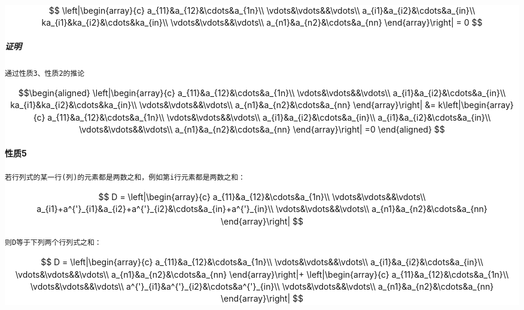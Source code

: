 $$
     \left|\begin{array}{c} 
          a_{11}&a_{12}&\cdots&a_{1n}\\
          \vdots&\vdots&&\vdots\\
          a_{i1}&a_{i2}&\cdots&a_{in}\\
           ka_{i1}&ka_{i2}&\cdots&ka_{in}\\
          \vdots&\vdots&&\vdots\\
          a_{n1}&a_{n2}&\cdots&a_{nn}
    \end{array}\right|  = 0
$$

##### 证明

    通过性质3、性质2的推论

$$\begin{aligned}
     \left|\begin{array}{c} 
          a_{11}&a_{12}&\cdots&a_{1n}\\
          \vdots&\vdots&&\vdots\\
          a_{i1}&a_{i2}&\cdots&a_{in}\\
           ka_{i1}&ka_{i2}&\cdots&ka_{in}\\
          \vdots&\vdots&&\vdots\\
          a_{n1}&a_{n2}&\cdots&a_{nn}
    \end{array}\right| &=    k\left|\begin{array}{c} 
          a_{11}&a_{12}&\cdots&a_{1n}\\
          \vdots&\vdots&&\vdots\\
          a_{i1}&a_{i2}&\cdots&a_{in}\\
           a_{i1}&a_{i2}&\cdots&a_{in}\\
          \vdots&\vdots&&\vdots\\
          a_{n1}&a_{n2}&\cdots&a_{nn}
    \end{array}\right| =0
    \end{aligned}
$$

#### 性质5

    若行列式的某一行(列)的元素都是两数之和，例如第i行元素都是两数之和：

$$
  D = \left|\begin{array}{c} 
          a_{11}&a_{12}&\cdots&a_{1n}\\
          \vdots&\vdots&&\vdots\\
          a_{i1}+a^{'}_{i1}&a_{i2}+a^{'}_{i2}&\cdots&a_{in}+a^{'}_{in}\\
          \vdots&\vdots&&\vdots\\
          a_{n1}&a_{n2}&\cdots&a_{nn}
    \end{array}\right|
$$

    则D等于下列两个行列式之和：

$$
    D = \left|\begin{array}{c} 
          a_{11}&a_{12}&\cdots&a_{1n}\\
          \vdots&\vdots&&\vdots\\
          a_{i1}&a_{i2}&\cdots&a_{in}\\
          \vdots&\vdots&&\vdots\\
          a_{n1}&a_{n2}&\cdots&a_{nn}
    \end{array}\right|+
    \left|\begin{array}{c} 
          a_{11}&a_{12}&\cdots&a_{1n}\\
          \vdots&\vdots&&\vdots\\
          a^{'}_{i1}&a^{'}_{i2}&\cdots&a^{'}_{in}\\
          \vdots&\vdots&&\vdots\\
          a_{n1}&a_{n2}&\cdots&a_{nn}
    \end{array}\right|
$$
